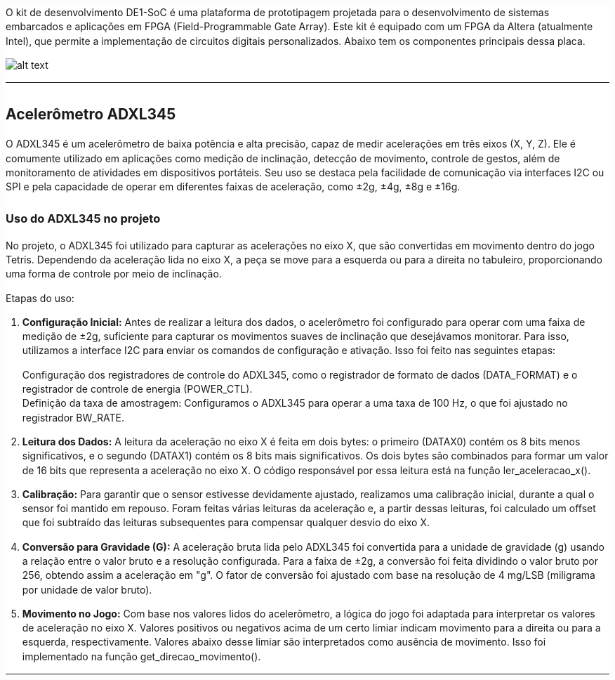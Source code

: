 O kit de desenvolvimento DE1-SoC é uma plataforma de prototipagem projetada para o desenvolvimento de sistemas embarcados e aplicações em FPGA (Field-Programmable Gate Array). Este kit é equipado com um FPGA da Altera (atualmente Intel), que permite a implementação de circuitos digitais personalizados. Abaixo tem os componentes principais dessa placa.

![alt text](image.png)

---
<div id="acl345"></div>

## **Acelerômetro ADXL345**
O ADXL345 é um acelerômetro de baixa potência e alta precisão, capaz de medir acelerações em três eixos (X, Y, Z). Ele é comumente utilizado em aplicações como medição de inclinação, detecção de movimento, controle de gestos, além de monitoramento de atividades em dispositivos portáteis. Seu uso se destaca pela facilidade de comunicação via interfaces I2C ou SPI e pela capacidade de operar em diferentes faixas de aceleração, como ±2g, ±4g, ±8g e ±16g.

### Uso do ADXL345 no projeto
No projeto, o ADXL345 foi utilizado para capturar as acelerações no eixo X, que são convertidas em movimento dentro do jogo Tetris. Dependendo da aceleração lida no eixo X, a peça se move para a esquerda ou para a direita no tabuleiro, proporcionando uma forma de controle por meio de inclinação.

Etapas do uso:
1. **Configuração Inicial:** Antes de realizar a leitura dos dados, o acelerômetro foi configurado para operar com uma faixa de medição de ±2g, suficiente para capturar os movimentos suaves de inclinação que desejávamos monitorar. Para isso, utilizamos a interface I2C para enviar os comandos de configuração e ativação. Isso foi feito nas seguintes etapas:

    Configuração dos registradores de controle do ADXL345, como o registrador de formato de dados (DATA_FORMAT) e o registrador de controle de energia (POWER_CTL).<br>
    Definição da taxa de amostragem: Configuramos o ADXL345 para operar a uma taxa de 100 Hz, o que foi ajustado no registrador BW_RATE.
2. **Leitura dos Dados:** A leitura da aceleração no eixo X é feita em dois bytes: o primeiro (DATAX0) contém os 8 bits menos significativos, e o segundo (DATAX1) contém os 8 bits mais significativos. Os dois bytes são combinados para formar um valor de 16 bits que representa a aceleração no eixo X. O código responsável por essa leitura está na função ler_aceleracao_x().
3. **Calibração:** Para garantir que o sensor estivesse devidamente ajustado, realizamos uma calibração inicial, durante a qual o sensor foi mantido em repouso. Foram feitas várias leituras da aceleração e, a partir dessas leituras, foi calculado um offset que foi subtraído das leituras subsequentes para compensar qualquer desvio do eixo X.
4. **Conversão para Gravidade (G):** A aceleração bruta lida pelo ADXL345 foi convertida para a unidade de gravidade (g) usando a relação entre o valor bruto e a resolução configurada. Para a faixa de ±2g, a conversão foi feita dividindo o valor bruto por 256, obtendo assim a aceleração em "g". O fator de conversão foi ajustado com base na resolução de 4 mg/LSB (miligrama por unidade de valor bruto).
5. **Movimento no Jogo:** Com base nos valores lidos do acelerômetro, a lógica do jogo foi adaptada para interpretar os valores de aceleração no eixo X. Valores positivos ou negativos acima de um certo limiar indicam movimento para a direita ou para a esquerda, respectivamente. Valores abaixo desse limiar são interpretados como ausência de movimento. Isso foi implementado na função get_direcao_movimento().

---
<div id="gamerules"></div>

